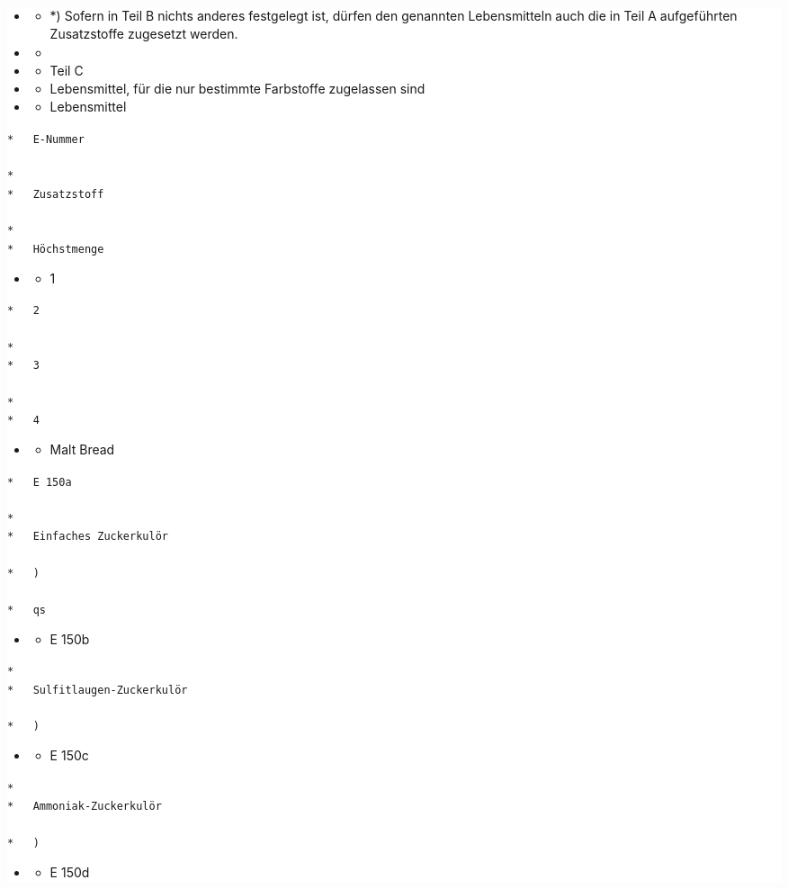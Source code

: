 
*    *   \*) Sofern in Teil B nichts anderes festgelegt ist, dürfen den
        genannten Lebensmitteln auch die in Teil A aufgeführten Zusatzstoffe
        zugesetzt werden.


*    *

*    *   Teil C


*    *   Lebensmittel, für die nur bestimmte Farbstoffe zugelassen sind


*    *   Lebensmittel

    *   E-Nummer

    *
    *   Zusatzstoff

    *
    *   Höchstmenge


*    *   1

    *   2

    *
    *   3

    *
    *   4


*    *   Malt Bread

    *   E 150a

    *
    *   Einfaches Zuckerkulör

    *   )

    *   qs


*    *   E 150b

    *
    *   Sulfitlaugen-Zuckerkulör

    *   )


*    *   E 150c

    *
    *   Ammoniak-Zuckerkulör

    *   )


*    *   E 150d
